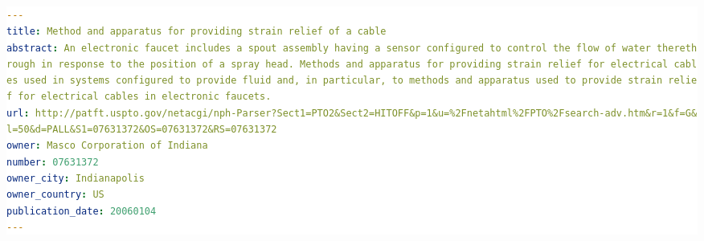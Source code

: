 ```yaml
---
title: Method and apparatus for providing strain relief of a cable
abstract: An electronic faucet includes a spout assembly having a sensor configured to control the flow of water therethrough in response to the position of a spray head. Methods and apparatus for providing strain relief for electrical cables used in systems configured to provide fluid and, in particular, to methods and apparatus used to provide strain relief for electrical cables in electronic faucets.
url: http://patft.uspto.gov/netacgi/nph-Parser?Sect1=PTO2&Sect2=HITOFF&p=1&u=%2Fnetahtml%2FPTO%2Fsearch-adv.htm&r=1&f=G&l=50&d=PALL&S1=07631372&OS=07631372&RS=07631372
owner: Masco Corporation of Indiana
number: 07631372
owner_city: Indianapolis
owner_country: US
publication_date: 20060104
---
```

